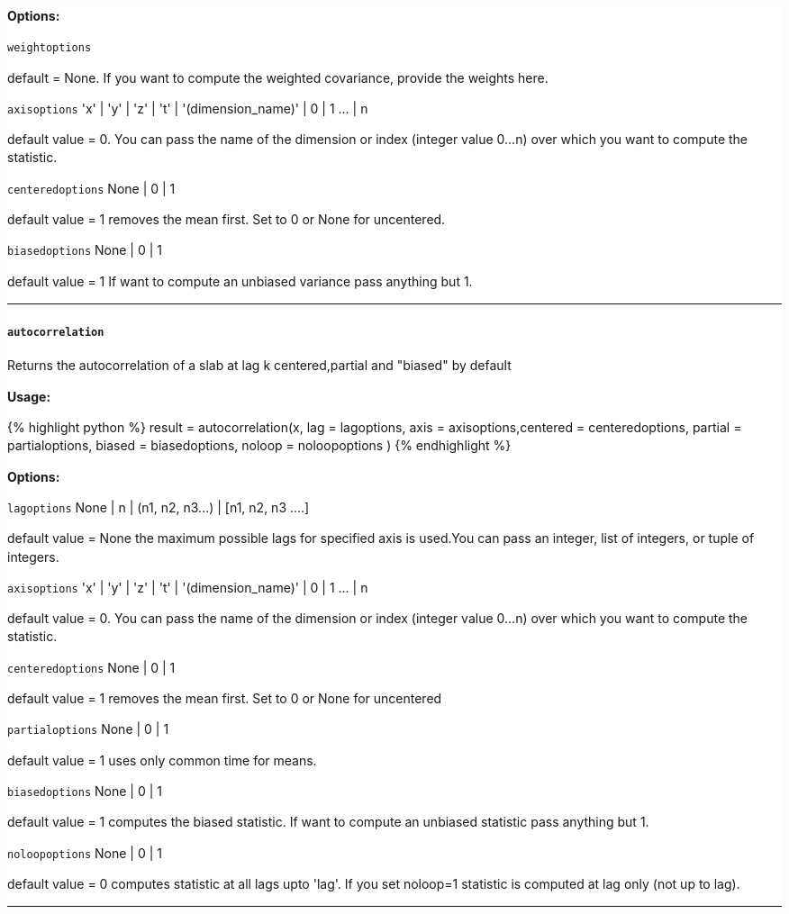 **Options:**

`weightoptions`

default = None. If you want to compute the weighted covariance, provide the
weights here.

`axisoptions` 'x' \| 'y' \| 'z' \| 't' \| '(dimension_name)' \| 0 \| 1 ... \| n

default value = 0. You can pass the name of the dimension or index (integer
value 0...n) over which you want to compute the statistic.

`centeredoptions` None \| 0 \| 1

default value = 1 removes the mean first. Set to 0 or None for uncentered.

`biasedoptions` None \| 0 \| 1

default value = 1 If want to compute an unbiased variance pass anything but 1.

---

#### `autocorrelation`

Returns the autocorrelation of a slab at lag k centered,partial and "biased" by default

**Usage:**

{% highlight python %}
result = autocorrelation(x, lag = lagoptions, axis = axisoptions,centered = centeredoptions, partial = partialoptions, biased = biasedoptions, noloop = noloopoptions )
{% endhighlight %}

**Options:**

`lagoptions` None \| n \| (n1, n2, n3...) \| [n1, n2, n3 ....]

default value = None the maximum possible lags for specified axis is used.You can pass an integer, list of integers, or tuple of integers.

`axisoptions` 'x' \| 'y' \| 'z' \| 't' \| '(dimension_name)' \| 0 \| 1 ... \| n

default value = 0. You can pass the name of the dimension or index (integer value 0...n) over which you want to compute the statistic.

`centeredoptions` None \| 0 \| 1

default value = 1 removes the mean first. Set to 0 or None for uncentered

`partialoptions` None \| 0 \| 1

default value = 1 uses only common time for means.

`biasedoptions` None \| 0 \| 1

default value = 1 computes the biased statistic. If want to compute an unbiased statistic pass anything but 1.

`noloopoptions` None \| 0 \| 1

default value = 0 computes statistic at all lags upto 'lag'. If you set noloop=1 statistic is computed at lag only (not up to lag).

---